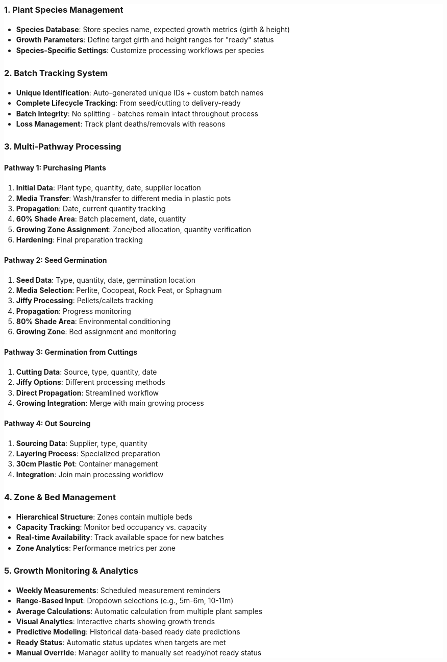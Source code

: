 ### 1. Plant Species Management
- **Species Database**: Store species name, expected growth metrics (girth & height)
- **Growth Parameters**: Define target girth and height ranges for "ready" status
- **Species-Specific Settings**: Customize processing workflows per species

### 2. Batch Tracking System
- **Unique Identification**: Auto-generated unique IDs + custom batch names
- **Complete Lifecycle Tracking**: From seed/cutting to delivery-ready
- **Batch Integrity**: No splitting - batches remain intact throughout process
- **Loss Management**: Track plant deaths/removals with reasons

### 3. Multi-Pathway Processing

#### Pathway 1: Purchasing Plants
1. **Initial Data**: Plant type, quantity, date, supplier location
2. **Media Transfer**: Wash/transfer to different media in plastic pots
3. **Propagation**: Date, current quantity tracking
4. **60% Shade Area**: Batch placement, date, quantity
5. **Growing Zone Assignment**: Zone/bed allocation, quantity verification
6. **Hardening**: Final preparation tracking

#### Pathway 2: Seed Germination
1. **Seed Data**: Type, quantity, date, germination location
2. **Media Selection**: Perlite, Cocopeat, Rock Peat, or Sphagnum
3. **Jiffy Processing**: Pellets/callets tracking
4. **Propagation**: Progress monitoring
5. **80% Shade Area**: Environmental conditioning
6. **Growing Zone**: Bed assignment and monitoring

#### Pathway 3: Germination from Cuttings
1. **Cutting Data**: Source, type, quantity, date
2. **Jiffy Options**: Different processing methods
3. **Direct Propagation**: Streamlined workflow
4. **Growing Integration**: Merge with main growing process

#### Pathway 4: Out Sourcing
1. **Sourcing Data**: Supplier, type, quantity
2. **Layering Process**: Specialized preparation
3. **30cm Plastic Pot**: Container management
4. **Integration**: Join main processing workflow

### 4. Zone & Bed Management
- **Hierarchical Structure**: Zones contain multiple beds
- **Capacity Tracking**: Monitor bed occupancy vs. capacity
- **Real-time Availability**: Track available space for new batches
- **Zone Analytics**: Performance metrics per zone

### 5. Growth Monitoring & Analytics
- **Weekly Measurements**: Scheduled measurement reminders
- **Range-Based Input**: Dropdown selections (e.g., 5m-6m, 10-11m)
- **Average Calculations**: Automatic calculation from multiple plant samples
- **Visual Analytics**: Interactive charts showing growth trends
- **Predictive Modeling**: Historical data-based ready date predictions
- **Ready Status**: Automatic status updates when targets are met
- **Manual Override**: Manager ability to manually set ready/not ready status
